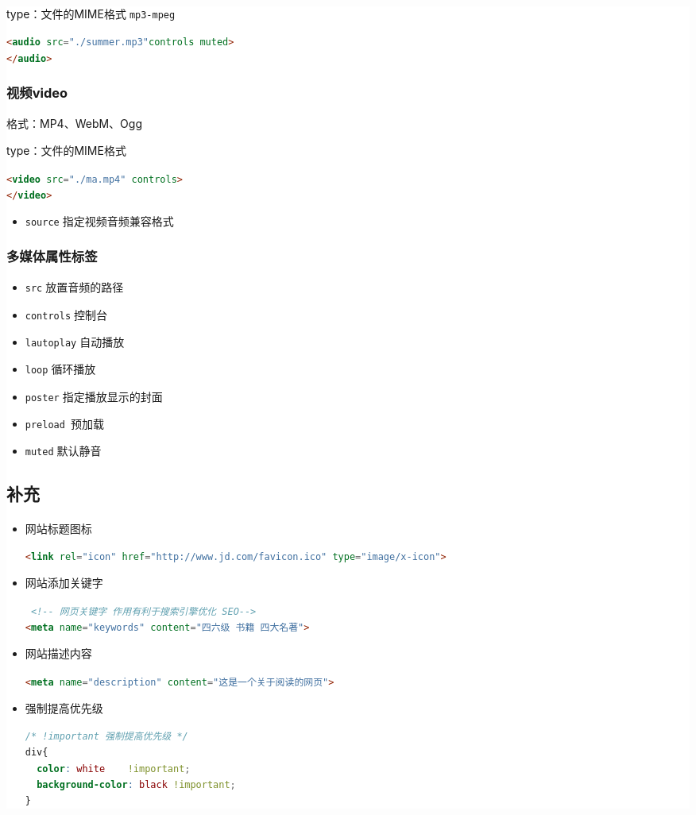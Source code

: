 type：文件的MIME格式 `mp3-mpeg`

```html
<audio src="./summer.mp3"controls muted>
</audio>
```

### 视频video

格式：MP4、WebM、Ogg

type：文件的MIME格式

```html
<video src="./ma.mp4" controls>
</video>
```

* `source` 指定视频音频兼容格式

### 多媒体属性标签

* `src` 放置音频的路径


* `controls` 控制台
* `lautoplay` 自动播放
* `loop` 循环播放
* `poster` 指定播放显示的封面
* `preload `预加载
* `muted` 默认静音




## 补充

* 网站标题图标

  ```html
  <link rel="icon" href="http://www.jd.com/favicon.ico" type="image/x-icon">
  ```

* 网站添加关键字

  ```html
   <!-- 网页关键字 作用有利于搜索引擎优化 SEO-->
  <meta name="keywords" content="四六级 书籍 四大名著">
  ```

* 网站描述内容

  ```html
  <meta name="description" content="这是一个关于阅读的网页"> 
  ```

* 强制提高优先级

  ```css
  /* !important 强制提高优先级 */
  div{
    color: white    !important;
    background-color: black !important;    
  }
  ```
